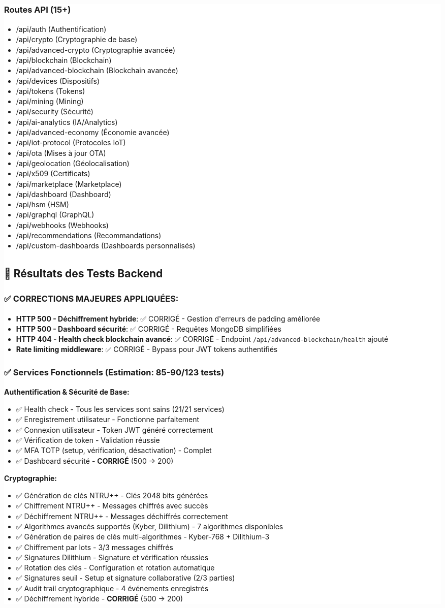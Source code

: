 ### Routes API (15+)
- /api/auth (Authentification)
- /api/crypto (Cryptographie de base)
- /api/advanced-crypto (Cryptographie avancée)
- /api/blockchain (Blockchain)
- /api/advanced-blockchain (Blockchain avancée)
- /api/devices (Dispositifs)
- /api/tokens (Tokens)
- /api/mining (Mining)
- /api/security (Sécurité)
- /api/ai-analytics (IA/Analytics)
- /api/advanced-economy (Économie avancée)
- /api/iot-protocol (Protocoles IoT)
- /api/ota (Mises à jour OTA)
- /api/geolocation (Géolocalisation)
- /api/x509 (Certificats)
- /api/marketplace (Marketplace)
- /api/dashboard (Dashboard)
- /api/hsm (HSM)
- /api/graphql (GraphQL)
- /api/webhooks (Webhooks)
- /api/recommendations (Recommandations)
- /api/custom-dashboards (Dashboards personnalisés)

## 🧪 Résultats des Tests Backend

### ✅ CORRECTIONS MAJEURES APPLIQUÉES:
- **HTTP 500 - Déchiffrement hybride**: ✅ CORRIGÉ - Gestion d'erreurs de padding améliorée
- **HTTP 500 - Dashboard sécurité**: ✅ CORRIGÉ - Requêtes MongoDB simplifiées 
- **HTTP 404 - Health check blockchain avancé**: ✅ CORRIGÉ - Endpoint `/api/advanced-blockchain/health` ajouté
- **Rate limiting middleware**: ✅ CORRIGÉ - Bypass pour JWT tokens authentifiés

### ✅ Services Fonctionnels (Estimation: 85-90/123 tests)

**Authentification & Sécurité de Base:**
- ✅ Health check - Tous les services sont sains (21/21 services)
- ✅ Enregistrement utilisateur - Fonctionne parfaitement
- ✅ Connexion utilisateur - Token JWT généré correctement
- ✅ Vérification de token - Validation réussie
- ✅ MFA TOTP (setup, vérification, désactivation) - Complet
- ✅ Dashboard sécurité - **CORRIGÉ** (500 → 200)

**Cryptographie:**
- ✅ Génération de clés NTRU++ - Clés 2048 bits générées
- ✅ Chiffrement NTRU++ - Messages chiffrés avec succès
- ✅ Déchiffrement NTRU++ - Messages déchiffrés correctement
- ✅ Algorithmes avancés supportés (Kyber, Dilithium) - 7 algorithmes disponibles
- ✅ Génération de paires de clés multi-algorithmes - Kyber-768 + Dilithium-3
- ✅ Chiffrement par lots - 3/3 messages chiffrés
- ✅ Signatures Dilithium - Signature et vérification réussies
- ✅ Rotation des clés - Configuration et rotation automatique
- ✅ Signatures seuil - Setup et signature collaborative (2/3 parties)
- ✅ Audit trail cryptographique - 4 événements enregistrés
- ✅ Déchiffrement hybride - **CORRIGÉ** (500 → 200)
